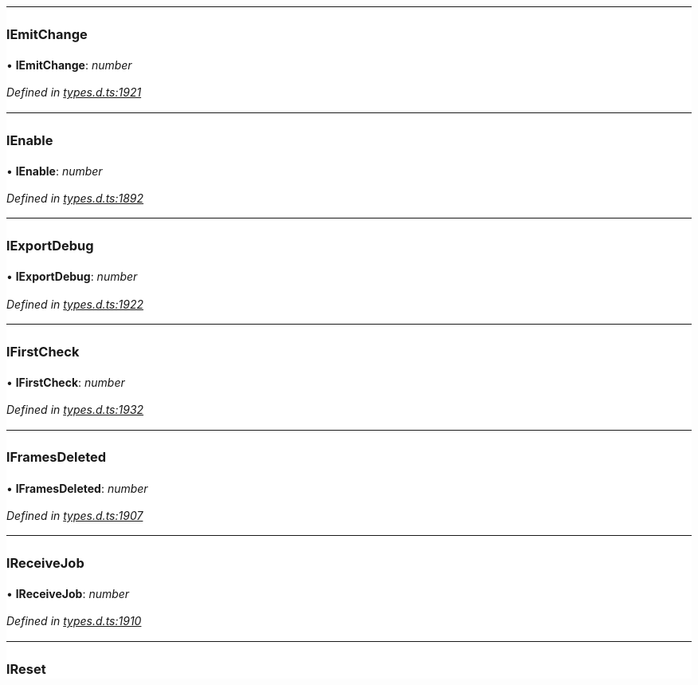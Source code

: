 ___

###  lEmitChange

• **lEmitChange**: *number*

*Defined in [types.d.ts:1921](https://github.com/Novalis15/RoyalRender-OpenExtensions/blob/f77b7d8/rrNodeJS_rrBindings/nodeJS/lx64/v6/types.d.ts#L1921)*

___

###  lEnable

• **lEnable**: *number*

*Defined in [types.d.ts:1892](https://github.com/Novalis15/RoyalRender-OpenExtensions/blob/f77b7d8/rrNodeJS_rrBindings/nodeJS/lx64/v6/types.d.ts#L1892)*

___

###  lExportDebug

• **lExportDebug**: *number*

*Defined in [types.d.ts:1922](https://github.com/Novalis15/RoyalRender-OpenExtensions/blob/f77b7d8/rrNodeJS_rrBindings/nodeJS/lx64/v6/types.d.ts#L1922)*

___

###  lFirstCheck

• **lFirstCheck**: *number*

*Defined in [types.d.ts:1932](https://github.com/Novalis15/RoyalRender-OpenExtensions/blob/f77b7d8/rrNodeJS_rrBindings/nodeJS/lx64/v6/types.d.ts#L1932)*

___

###  lFramesDeleted

• **lFramesDeleted**: *number*

*Defined in [types.d.ts:1907](https://github.com/Novalis15/RoyalRender-OpenExtensions/blob/f77b7d8/rrNodeJS_rrBindings/nodeJS/lx64/v6/types.d.ts#L1907)*

___

###  lReceiveJob

• **lReceiveJob**: *number*

*Defined in [types.d.ts:1910](https://github.com/Novalis15/RoyalRender-OpenExtensions/blob/f77b7d8/rrNodeJS_rrBindings/nodeJS/lx64/v6/types.d.ts#L1910)*

___

###  lReset
